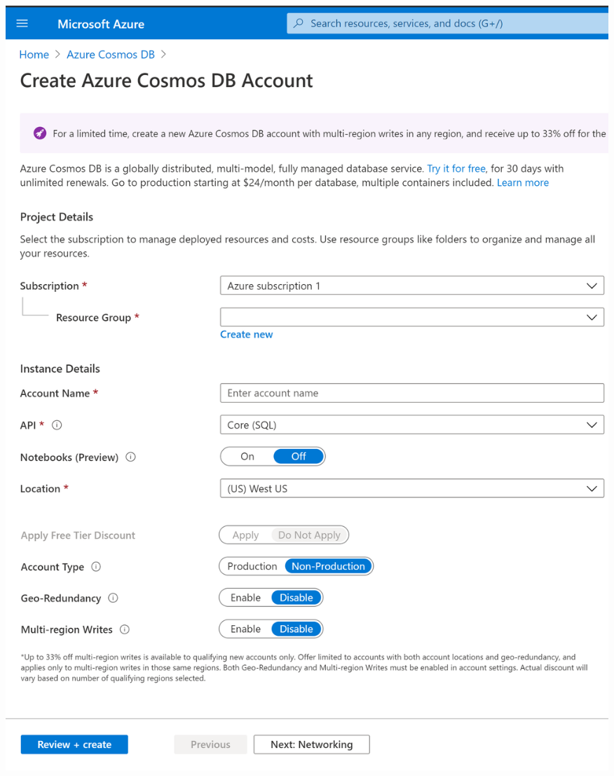 <img class="ui massive centered rounded image" src="../images/CreateCosmo1.png">
 
<img class="ui massive centered rounded image" src="../images/CreateCosmo2.png">
  